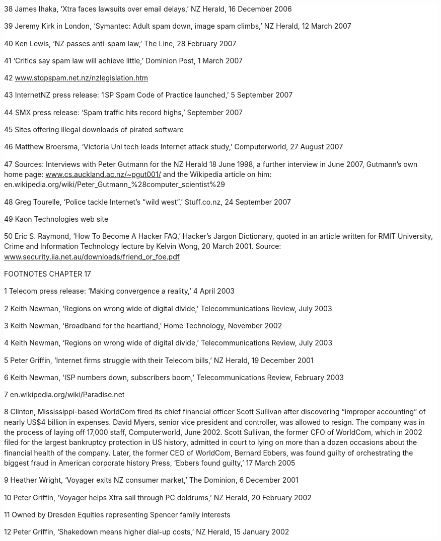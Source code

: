 38 James Ihaka, ‘Xtra faces lawsuits over email delays,’ NZ Herald, 16 December 2006

39 Jeremy Kirk in London, ‘Symantec: Adult spam down, image spam climbs,’ NZ Herald, 12 March 2007

40 Ken Lewis, ‘NZ passes anti-spam law,’ The Line, 28 February 2007

41 ‘Critics say spam law will achieve little,’ Dominion Post, 1 March 2007

42 www.stopspam.net.nz/nzlegislation.htm

43 InternetNZ press release: ‘ISP Spam Code of Practice launched,’ 5 September 2007

44 SMX press release: ‘Spam traffic hits record highs,’ September 2007

45 Sites offering illegal downloads of pirated software

46 Matthew Broersma, ‘Victoria Uni tech leads Internet attack study,’ Computerworld, 27 August 2007

47 Sources: Interviews with Peter Gutmann for the NZ Herald 18 June 1998, a further interview in June 2007, Gutmann’s own home page: www.cs.auckland.ac.nz/~pgut001/ and the Wikipedia article on him: en.wikipedia.org/wiki/Peter_Gutmann_%28computer_scientist%29

48 Greg Tourelle, ‘Police tackle Internet’s “wild west”,’ Stuff.co.nz, 24 September 2007

49 Kaon Technologies web site

50 Eric S. Raymond, ‘How To Become A Hacker FAQ,’ Hacker’s Jargon Dictionary, quoted in an article written for RMIT University, Crime and Information Technology lecture by Kelvin Wong, 20 March 2001. Source: www.security.iia.net.au/downloads/friend_or_foe.pdf

FOOTNOTES CHAPTER 17

1 Telecom press release: ‘Making convergence a reality,’ 4 April 2003

2 Keith Newman, ‘Regions on wrong wide of digital divide,’ Telecommunications Review, July 2003

3 Keith Newman, ‘Broadband for the heartland,’ Home Technology, November 2002

4 Keith Newman, ‘Regions on wrong wide of digital divide,’ Telecommunications Review, July 2003

5 Peter Griffin, ‘Internet firms struggle with their Telecom bills,’ NZ Herald, 19 December 2001

6 Keith Newman, ‘ISP numbers down, subscribers boom,’ Telecommunications Review, February 2003

7 en.wikipedia.org/wiki/Paradise.net

8 Clinton, Mississippi-based WorldCom fired its chief financial officer Scott Sullivan after discovering “improper accounting” of nearly US$4 billion in expenses. David Myers, senior vice president and controller, was allowed to resign. The company was in the process of laying off 17,000 staff, Computerworld, June 2002. Scott Sullivan, the former CFO of WorldCom, which in 2002 filed for the largest bankruptcy protection in US history, admitted in court to lying on more than a dozen occasions about the financial health of the company. Later, the former CEO of WorldCom, Bernard Ebbers, was found guilty of orchestrating the biggest fraud in American corporate history Press, ‘Ebbers found guilty,’ 17 March 2005

9 Heather Wright, ‘Voyager exits NZ consumer market,’ The Dominion, 6 December 2001

10 Peter Griffin, ‘Voyager helps Xtra sail through PC doldrums,’ NZ Herald, 20 February 2002

11 Owned by Dresden Equities representing Spencer family interests

12 Peter Griffin, ‘Shakedown means higher dial-up costs,’ NZ Herald, 15 January 2002

